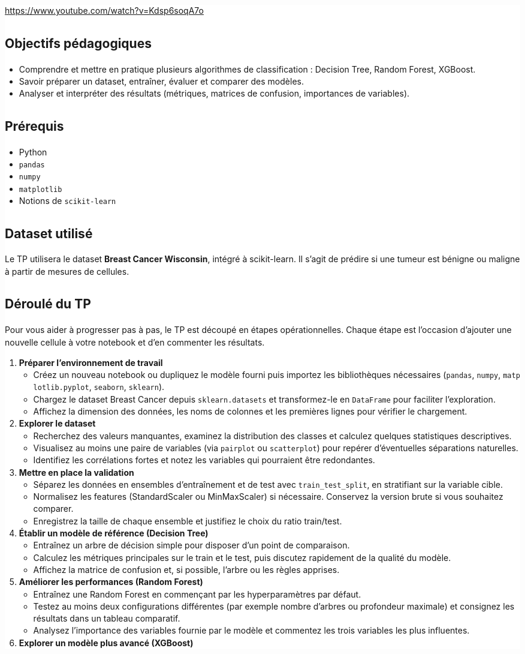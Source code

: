 <https://www.youtube.com/watch?v=Kdsp6soqA7o>

## Objectifs pédagogiques

- Comprendre et mettre en pratique plusieurs algorithmes de classification : Decision Tree, Random Forest, XGBoost.
- Savoir préparer un dataset, entraîner, évaluer et comparer des modèles.
- Analyser et interpréter des résultats (métriques, matrices de confusion, importances de variables).

## Prérequis

- Python
- `pandas`
- `numpy`
- `matplotlib`
- Notions de `scikit-learn`

## Dataset utilisé

Le TP utilisera le dataset **Breast Cancer Wisconsin**, intégré à scikit-learn. Il s’agit de prédire si une tumeur est bénigne ou maligne à partir de mesures de cellules.

## Déroulé du TP

Pour vous aider à progresser pas à pas, le TP est découpé en étapes opérationnelles. Chaque étape est l’occasion d’ajouter une
nouvelle cellule à votre notebook et d’en commenter les résultats.

1. **Préparer l’environnement de travail**
   - Créez un nouveau notebook ou dupliquez le modèle fourni puis importez les bibliothèques nécessaires (`pandas`, `numpy`,
     `matplotlib.pyplot`, `seaborn`, `sklearn`).
   - Chargez le dataset Breast Cancer depuis `sklearn.datasets` et transformez-le en `DataFrame` pour faciliter l’exploration.
   - Affichez la dimension des données, les noms de colonnes et les premières lignes pour vérifier le chargement.
2. **Explorer le dataset**
   - Recherchez des valeurs manquantes, examinez la distribution des classes et calculez quelques statistiques descriptives.
   - Visualisez au moins une paire de variables (via `pairplot` ou `scatterplot`) pour repérer d’éventuelles séparations naturelles.
   - Identifiez les corrélations fortes et notez les variables qui pourraient être redondantes.
3. **Mettre en place la validation**
   - Séparez les données en ensembles d’entraînement et de test avec `train_test_split`, en stratifiant sur la variable cible.
   - Normalisez les features (StandardScaler ou MinMaxScaler) si nécessaire. Conservez la version brute si vous souhaitez comparer.
   - Enregistrez la taille de chaque ensemble et justifiez le choix du ratio train/test.
4. **Établir un modèle de référence (Decision Tree)**
   - Entraînez un arbre de décision simple pour disposer d’un point de comparaison.
   - Calculez les métriques principales sur le train et le test, puis discutez rapidement de la qualité du modèle.
   - Affichez la matrice de confusion et, si possible, l’arbre ou les règles apprises.
5. **Améliorer les performances (Random Forest)**
   - Entraînez une Random Forest en commençant par les hyperparamètres par défaut.
   - Testez au moins deux configurations différentes (par exemple nombre d’arbres ou profondeur maximale) et consignez les
     résultats dans un tableau comparatif.
   - Analysez l’importance des variables fournie par le modèle et commentez les trois variables les plus influentes.
6. **Explorer un modèle plus avancé (XGBoost)**